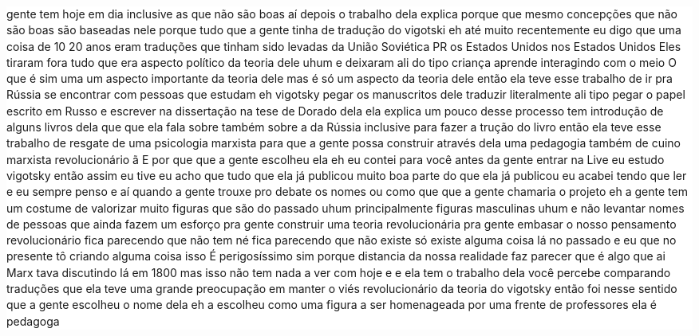 gente tem hoje em dia inclusive as que
não são boas aí depois o trabalho dela
explica porque que mesmo concepções que
não são boas são baseadas nele porque
tudo que a gente tinha de tradução do
vigotski
eh
até muito recentemente eu digo que uma
coisa de 10 20 anos eram traduções que
tinham sido levadas da União Soviética
PR os Estados Unidos nos Estados Unidos
Eles tiraram fora tudo que era aspecto
político da teoria dele uhum e deixaram
ali do tipo criança aprende interagindo
com o meio O que é sim uma um aspecto
importante da teoria dele mas é só um
aspecto da teoria dele então ela teve
esse trabalho de ir pra Rússia se
encontrar com pessoas que estudam eh
vigotsky pegar os manuscritos dele
traduzir literalmente ali tipo pegar o
papel escrito em Russo e escrever na
dissertação na tese de Dorado dela ela
explica um pouco desse processo tem
introdução de alguns livros dela
que que ela fala sobre também sobre a da
Rússia inclusive para fazer a trução do
livro então ela teve esse trabalho de
resgate de uma psicologia marxista
para que a gente possa construir através
dela uma pedagogia também de cuino
marxista
revolucionário ã E por que que a gente
escolheu ela eh eu contei para você
antes da gente entrar na Live eu estudo
vigotsky então assim eu tive eu acho que
tudo que ela já publicou muito boa parte
do que ela já publicou eu acabei tendo
que ler e eu sempre penso e aí quando a
gente trouxe pro debate os nomes ou como
que que a gente chamaria o projeto eh a
gente tem um costume de valorizar muito
figuras que são do passado uhum
principalmente figuras masculinas uhum e
não levantar nomes de pessoas que ainda
fazem um esforço pra gente construir uma
teoria revolucionária pra gente embasar
o nosso pensamento revolucionário fica
parecendo que não tem né fica parecendo
que não existe só existe alguma coisa lá
no passado e eu que no presente tô
criando alguma coisa isso É
perigosíssimo sim porque distancia da
nossa realidade faz parecer que é algo
que ai Marx tava discutindo lá em 1800
mas isso não tem nada a ver com hoje e e
ela tem o trabalho dela você percebe
comparando traduções que ela teve uma
grande preocupação em manter o viés
revolucionário da teoria do vigotsky
então foi nesse sentido que a gente
escolheu o nome dela eh a escolheu como
uma figura a ser homenageada por uma
frente de professores ela é pedagoga
